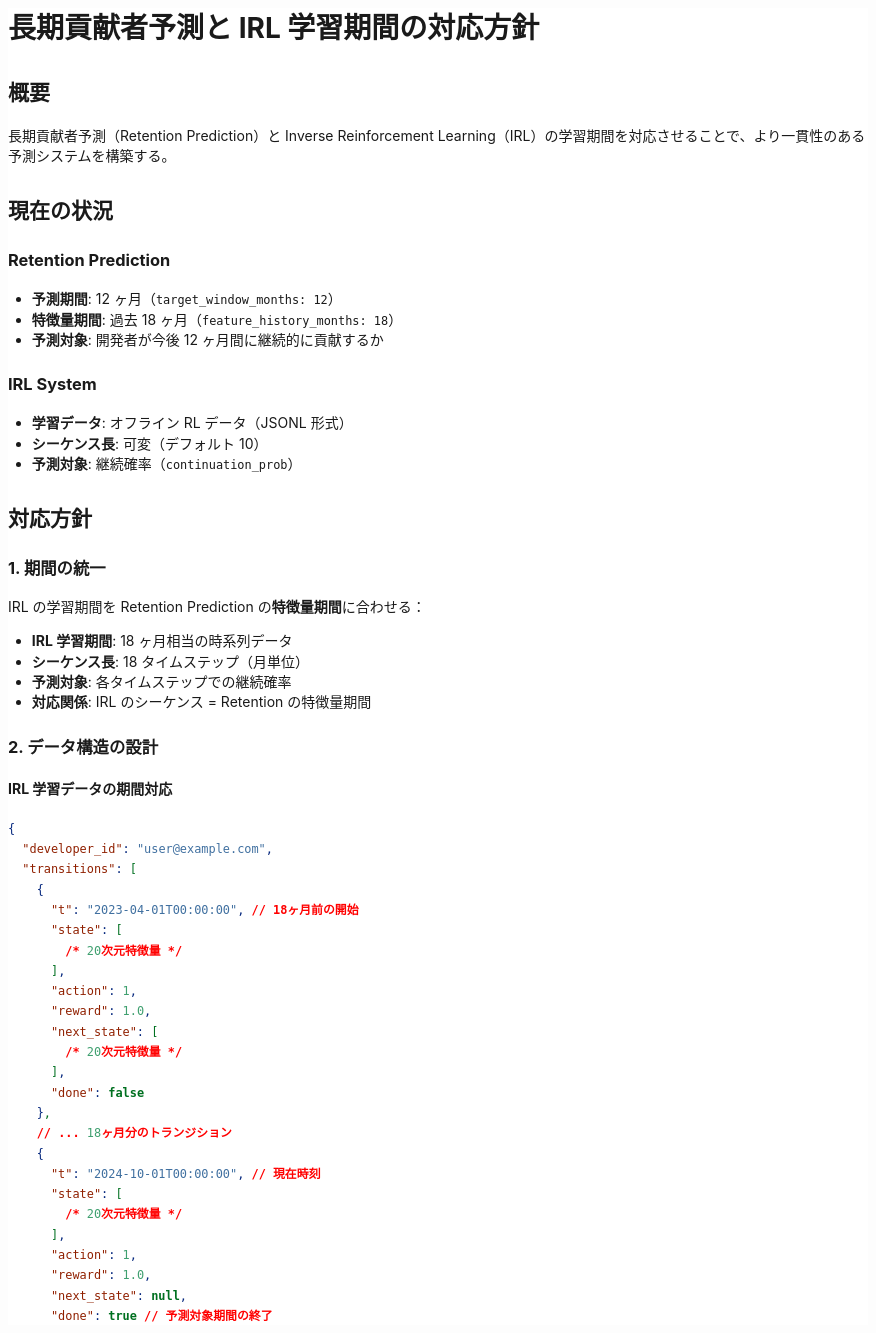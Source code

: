 # 長期貢献者予測と IRL 学習期間の対応方針

## 概要

長期貢献者予測（Retention Prediction）と Inverse Reinforcement Learning（IRL）の学習期間を対応させることで、より一貫性のある予測システムを構築する。

## 現在の状況

### Retention Prediction

- **予測期間**: 12 ヶ月（`target_window_months: 12`）
- **特徴量期間**: 過去 18 ヶ月（`feature_history_months: 18`）
- **予測対象**: 開発者が今後 12 ヶ月間に継続的に貢献するか

### IRL System

- **学習データ**: オフライン RL データ（JSONL 形式）
- **シーケンス長**: 可変（デフォルト 10）
- **予測対象**: 継続確率（`continuation_prob`）

## 対応方針

### 1. 期間の統一

IRL の学習期間を Retention Prediction の**特徴量期間**に合わせる：

- **IRL 学習期間**: 18 ヶ月相当の時系列データ
- **シーケンス長**: 18 タイムステップ（月単位）
- **予測対象**: 各タイムステップでの継続確率
- **対応関係**: IRL のシーケンス = Retention の特徴量期間

### 2. データ構造の設計

#### IRL 学習データの期間対応

```json
{
  "developer_id": "user@example.com",
  "transitions": [
    {
      "t": "2023-04-01T00:00:00", // 18ヶ月前の開始
      "state": [
        /* 20次元特徴量 */
      ],
      "action": 1,
      "reward": 1.0,
      "next_state": [
        /* 20次元特徴量 */
      ],
      "done": false
    },
    // ... 18ヶ月分のトランジション
    {
      "t": "2024-10-01T00:00:00", // 現在時刻
      "state": [
        /* 20次元特徴量 */
      ],
      "action": 1,
      "reward": 1.0,
      "next_state": null,
      "done": true // 予測対象期間の終了
```